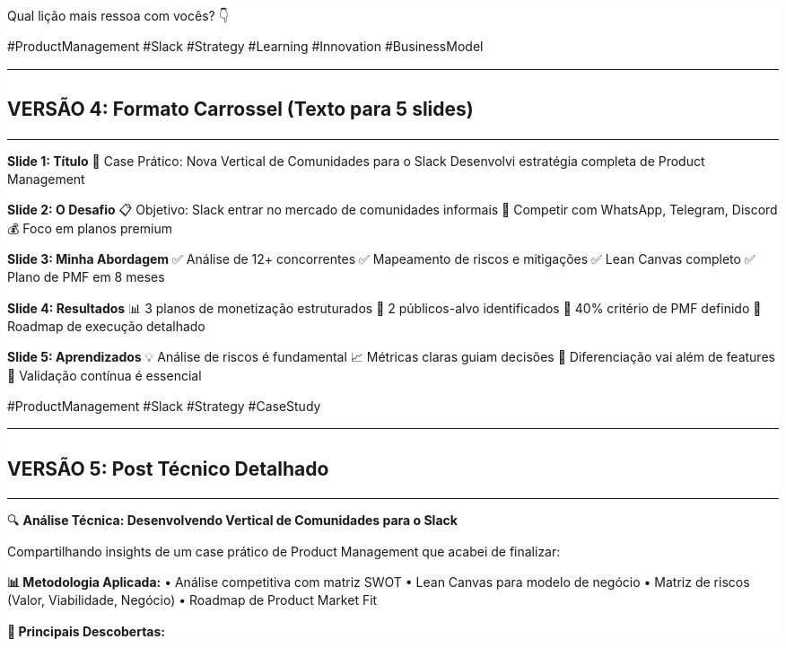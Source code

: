 Qual lição mais ressoa com vocês? 👇

#ProductManagement #Slack #Strategy #Learning #Innovation #BusinessModel

---

## VERSÃO 4: Formato Carrossel (Texto para 5 slides)

---

**Slide 1: Título**
🚀 Case Prático: Nova Vertical de Comunidades para o Slack
Desenvolvi estratégia completa de Product Management

**Slide 2: O Desafio**
📋 Objetivo: Slack entrar no mercado de comunidades informais
🎯 Competir com WhatsApp, Telegram, Discord
💰 Foco em planos premium

**Slide 3: Minha Abordagem**
✅ Análise de 12+ concorrentes
✅ Mapeamento de riscos e mitigações
✅ Lean Canvas completo
✅ Plano de PMF em 8 meses

**Slide 4: Resultados**
📊 3 planos de monetização estruturados
👥 2 públicos-alvo identificados
🎯 40% critério de PMF definido
🚀 Roadmap de execução detalhado

**Slide 5: Aprendizados**
💡 Análise de riscos é fundamental
📈 Métricas claras guiam decisões
🎨 Diferenciação vai além de features
🔄 Validação contínua é essencial

#ProductManagement #Slack #Strategy #CaseStudy

---

## VERSÃO 5: Post Técnico Detalhado

---

🔍 **Análise Técnica: Desenvolvendo Vertical de Comunidades para o Slack**

Compartilhando insights de um case prático de Product Management que acabei de finalizar:

**📊 Metodologia Aplicada:**
• Análise competitiva com matriz SWOT
• Lean Canvas para modelo de negócio
• Matriz de riscos (Valor, Viabilidade, Negócio)
• Roadmap de Product Market Fit

**🎯 Principais Descobertas:**

